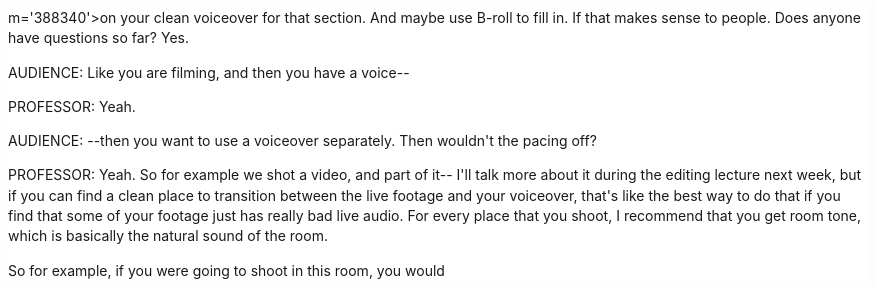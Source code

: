   m='388340'>on</span> <span m='388520'>your</span> <span
  m='388650'>clean</span> <span m='389020'>voiceover</span> <span
  m='389530'>for</span> <span m='389690'>that</span> <span
  m='389880'>section.</span> <span m='390390'>And</span> <span
  m='390490'>maybe</span> <span m='390730'>use</span> <span
  m='390940'>B-roll</span> <span m='391410'>to</span> <span
  m='391540'>fill</span> <span m='391840'>in.</span> <span m='392400'>If</span>
  <span m='392540'>that</span> <span m='392700'>makes</span> <span
  m='392930'>sense</span> <span m='393250'>to</span> <span
  m='393360'>people.</span> <span m='394150'>Does</span> <span
  m='394290'>anyone</span> <span m='394560'>have</span> <span
  m='394700'>questions</span> <span m='395240'>so</span> <span
  m='395380'>far?</span> <span m='396720'>Yes.</span> </p><p><span
  m='397570'>AUDIENCE: Like</span> <span m='398010'>you are</span> <span
  m='398450'>filming,</span> <span m='398890'>and then you have</span> <span
  m='399330'>a voice--</span> </p><p><span m='400210'>PROFESSOR: Yeah.</span>
  </p><p><span m='400972'>AUDIENCE: --then</span> <span m='401454'>you want to
  use</span> <span m='401936'>a voiceover</span> <span
  m='402418'>separately.</span> <span m='402900'>Then</span> <span
  m='403382'>wouldn't the</span> <span m='403864'>pacing off?</span>
  </p><p><span m='405800'>PROFESSOR: Yeah.</span> <span m='406110'>So</span>
  <span m='408580'>for</span> <span m='408710'>example</span> <span
  m='409500'>we</span> <span m='409680'>shot</span> <span m='409950'>a</span>
  <span m='410010'>video,</span> <span m='412400'>and</span> <span
  m='413270'>part</span> <span m='413540'>of</span> <span m='413650'>it--</span>
  <span m='413880'>I'll</span> <span m='414180'>talk</span> <span
  m='414380'>more</span> <span m='414510'>about</span> <span
  m='414720'>it</span> <span m='414800'>during</span> <span
  m='415010'>the</span> <span m='415080'>editing</span> <span
  m='415550'>lecture</span> <span m='415890'>next</span> <span
  m='416150'>week,</span> <span m='416770'>but</span> <span m='416990'>if</span>
  <span m='417110'>you</span> <span m='417220'>can</span> <span
  m='417420'>find</span> <span m='417820'>a</span> <span m='417890'>clean</span>
  <span m='418280'>place</span> <span m='418660'>to</span> <span
  m='418820'>transition</span> <span m='419550'>between</span> <span
  m='419880'>the</span> <span m='419970'>live</span> <span
  m='420310'>footage</span> <span m='420800'>and</span> <span
  m='420950'>your</span> <span m='421120'>voiceover,</span> <span
  m='423150'>that's</span> <span m='423420'>like</span> <span
  m='423590'>the</span> <span m='423670'>best</span> <span m='423960'>way</span>
  <span m='424070'>to</span> <span m='424180'>do</span> <span
  m='424380'>that</span> <span m='424660'>if</span> <span m='424800'>you</span>
  <span m='424950'>find</span> <span m='425290'>that</span> <span
  m='425430'>some</span> <span m='425560'>of</span> <span m='425700'>your</span>
  <span m='425820'>footage</span> <span m='426210'>just</span> <span
  m='426400'>has</span> <span m='426580'>really</span> <span
  m='426870'>bad</span> <span m='428030'>live</span> <span
  m='428320'>audio.</span> <span m='430040'>For</span> <span
  m='430920'>every</span> <span m='431290'>place</span> <span
  m='431730'>that</span> <span m='431920'>you</span> <span
  m='432080'>shoot,</span> <span m='432850'>I</span> <span
  m='433030'>recommend</span> <span m='433510'>that</span> <span
  m='433680'>you</span> <span m='433800'>get</span> <span m='434110'>room</span>
  <span m='434470'>tone,</span> <span m='435020'>which</span> <span
  m='435210'>is</span> <span m='435400'>basically</span> <span
  m='435900'>the</span> <span m='436010'>natural</span> <span
  m='436440'>sound</span> <span m='436790'>of</span> <span m='436900'>the</span>
  <span m='437010'>room.</span> </p><p><span m='437660'>So</span> <span
  m='438490'>for</span> <span m='438680'>example,</span> <span
  m='439100'>if</span> <span m='439200'>you</span> <span m='439300'>were</span>
  <span m='439400'>going</span> <span m='439500'>to</span> <span
  m='439600'>shoot</span> <span m='439700'>in</span> <span
  m='439810'>this</span> <span m='440020'>room,</span> <span
  m='441120'>you</span> <span m='441230'>would</span> <span